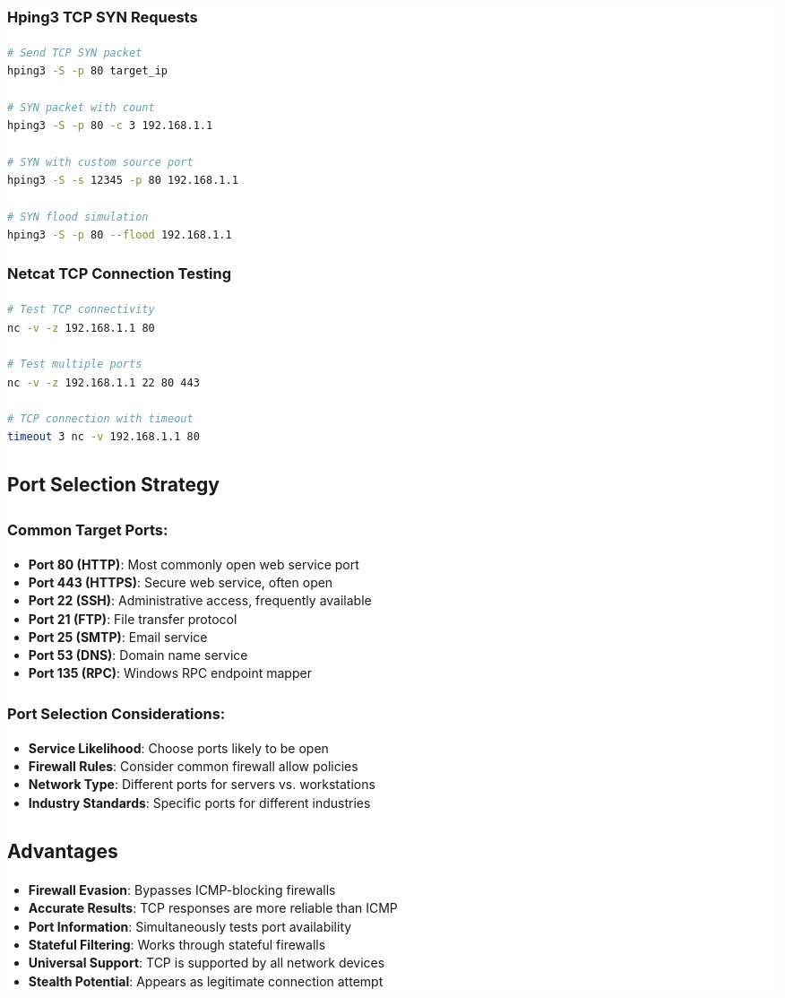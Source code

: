 ### Hping3 TCP SYN Requests
```bash
# Send TCP SYN packet
hping3 -S -p 80 target_ip

# SYN packet with count
hping3 -S -p 80 -c 3 192.168.1.1

# SYN with custom source port
hping3 -S -s 12345 -p 80 192.168.1.1

# SYN flood simulation
hping3 -S -p 80 --flood 192.168.1.1
```

### Netcat TCP Connection Testing
```bash
# Test TCP connectivity
nc -v -z 192.168.1.1 80

# Test multiple ports
nc -v -z 192.168.1.1 22 80 443

# TCP connection with timeout
timeout 3 nc -v 192.168.1.1 80
```

## Port Selection Strategy

### Common Target Ports:
- **Port 80 (HTTP)**: Most commonly open web service port
- **Port 443 (HTTPS)**: Secure web service, often open
- **Port 22 (SSH)**: Administrative access, frequently available
- **Port 21 (FTP)**: File transfer protocol
- **Port 25 (SMTP)**: Email service
- **Port 53 (DNS)**: Domain name service
- **Port 135 (RPC)**: Windows RPC endpoint mapper

### Port Selection Considerations:
- **Service Likelihood**: Choose ports likely to be open
- **Firewall Rules**: Consider common firewall allow policies  
- **Network Type**: Different ports for servers vs. workstations
- **Industry Standards**: Specific ports for different industries

## Advantages

- **Firewall Evasion**: Bypasses ICMP-blocking firewalls
- **Accurate Results**: TCP responses are more reliable than ICMP
- **Port Information**: Simultaneously tests port availability
- **Stateful Filtering**: Works through stateful firewalls
- **Universal Support**: TCP is supported by all network devices
- **Stealth Potential**: Appears as legitimate connection attempt
